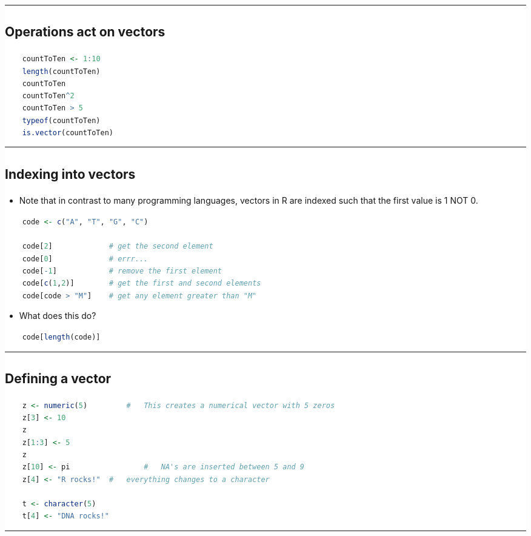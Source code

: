 
---

## Operations act on vectors


```r
	countToTen <- 1:10
	length(countToTen)
	countToTen
	countToTen^2
	countToTen > 5
	typeof(countToTen)
	is.vector(countToTen)  
```

---

## Indexing into vectors
* Note that in contrast to many programming languages, vectors in R are indexed such that the first value is 1 NOT 0.

	

```r
	code <- c("A", "T", "G", "C")
	
	code[2]				# get the second element
	code[0]				# errr...
	code[-1]			# remove the first element
	code[c(1,2)]		# get the first and second elements
	code[code > "M"]	# get any element greater than "M"
```

* What does this do?


```r
	code[length(code)]
```

---

## Defining a vector


```r
	z <- numeric(5)			#	This creates a numerical vector with 5 zeros
	z[3] <- 10
	z
	z[1:3] <- 5
	z
	z[10] <- pi					#	NA's are inserted between 5 and 9
	z[4] <- "R rocks!"	#	everything changes to a character
	
	t <- character(5)
	t[4] <- "DNA rocks!"
```

---